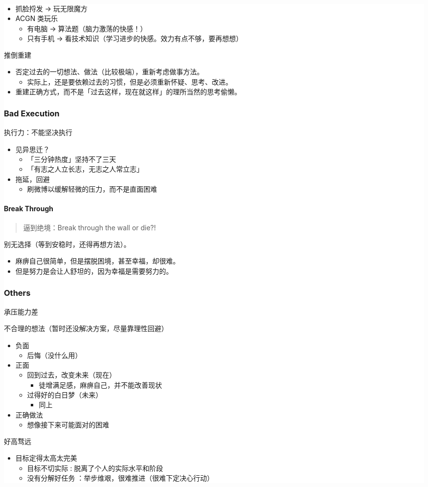 - 抓脸捋发 -> 玩无限魔方
- ACGN 类玩乐
    - 有电脑 -> 算法题（脑力激荡的快感！）
    - 只有手机 -> 看技术知识（学习进步的快感。效力有点不够，要再想想）

推倒重建

- 否定过去的一切想法、做法（比较极端），重新考虑做事方法。
    - 实际上，还是要依赖过去的习惯，但是必须重新怀疑、思考、改进。
- 重建正确方式，而不是「过去这样，现在就这样」的理所当然的思考偷懒。

### Bad Execution

执行力：不能坚决执行

- 见异思迁？
    - 「三分钟热度」坚持不了三天
    - 「有志之人立长志，无志之人常立志」
- 拖延，回避
    - 刷微博以缓解轻微的压力，而不是直面困难

#### Break Through

> 逼到绝境：Break through the wall or die?!

别无选择（等到安稳时，还得再想方法）。

- 麻痹自己很简单，但是摆脱困境，甚至幸福，却很难。
- 但是努力是会让人舒坦的，因为幸福是需要努力的。

### Others

承压能力差

不合理的想法（暂时还没解决方案，尽量靠理性回避）

- 负面
    - 后悔（没什么用）
- 正面
    - 回到过去，改变未来（现在）
        - 徒增满足感，麻痹自己，并不能改善现状
    - 过得好的白日梦（未来）
        - 同上
- 正确做法
    - 想像接下来可能面对的困难

好高骛远

- 目标定得太高太完美
    - 目标不切实际 : 脱离了个人的实际水平和阶段
    - 没有分解好任务 ：举步维艰，很难推进（很难下定决心行动）